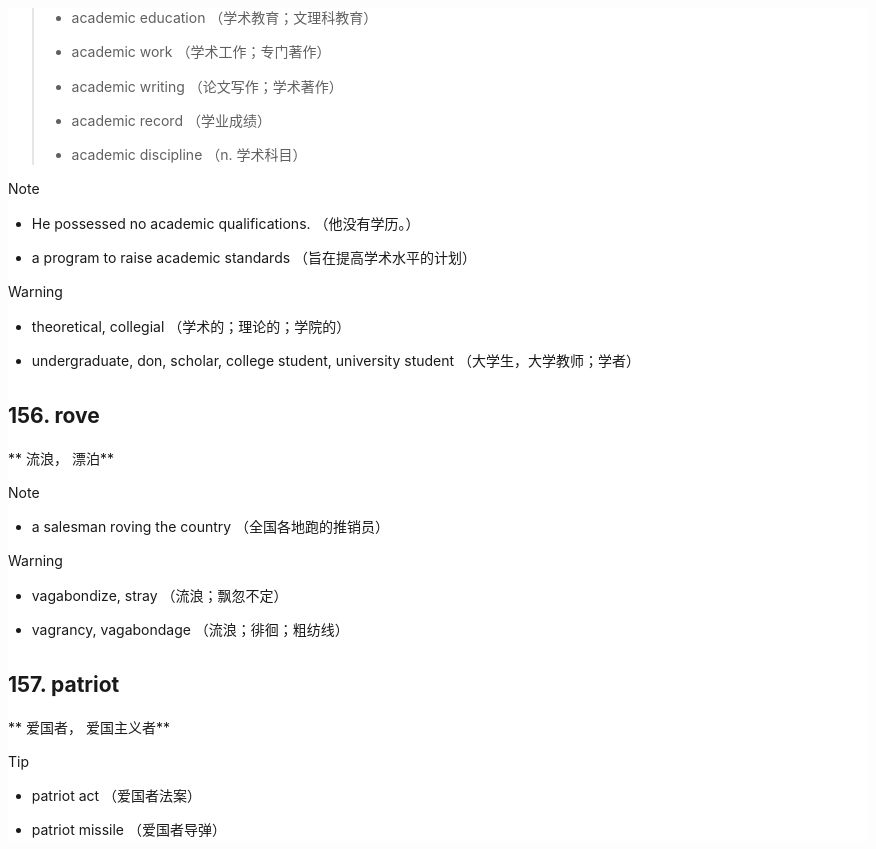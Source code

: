 >
> - academic education （学术教育；文理科教育）
>
> - academic work （学术工作；专门著作）
>
> - academic writing （论文写作；学术著作）
>
> - academic record （学业成绩）
>
> - academic discipline （n. 学术科目）
>

> [!NOTE]
>
> - He possessed no academic qualifications. （他没有学历。）
>
> - a program to raise academic standards （旨在提高学术水平的计划）
>

> [!WARNING]
>
> - theoretical, collegial （学术的；理论的；学院的）
>
> - undergraduate, don, scholar, college student, university student （大学生，大学教师；学者）
>

## 156. rove

** 流浪， 漂泊**

> [!NOTE]
>
> - a salesman roving the country （全国各地跑的推销员）
>

> [!WARNING]
>
> - vagabondize, stray （流浪；飘忽不定）
>
> - vagrancy, vagabondage （流浪；徘徊；粗纺线）
>

## 157. patriot

** 爱国者， 爱国主义者**

> [!TIP]
>
> - patriot act （爱国者法案）
>
> - patriot missile （爱国者导弹）
>
